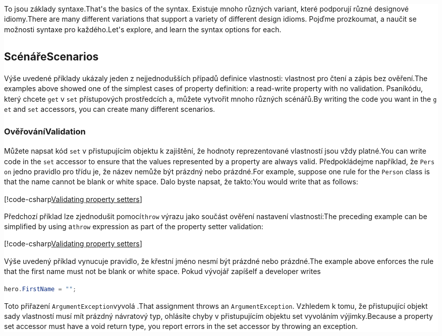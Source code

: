 <span data-ttu-id="0c3b0-127">To jsou základy syntaxe.</span><span class="sxs-lookup"><span data-stu-id="0c3b0-127">That's the basics of the syntax.</span></span> <span data-ttu-id="0c3b0-128">Existuje mnoho různých variant, které podporují různé designové idiomy.</span><span class="sxs-lookup"><span data-stu-id="0c3b0-128">There are many different variations that support a variety of different design idioms.</span></span> <span data-ttu-id="0c3b0-129">Pojďme prozkoumat, a naučit se možnosti syntaxe pro každého.</span><span class="sxs-lookup"><span data-stu-id="0c3b0-129">Let's explore, and learn the syntax options for each.</span></span>

## <a name="scenarios"></a><span data-ttu-id="0c3b0-130">Scénáře</span><span class="sxs-lookup"><span data-stu-id="0c3b0-130">Scenarios</span></span>

<span data-ttu-id="0c3b0-131">Výše uvedené příklady ukázaly jeden z nejjednodušších případů definice vlastnosti: vlastnost pro čtení a zápis bez ověření.</span><span class="sxs-lookup"><span data-stu-id="0c3b0-131">The examples above showed one of the simplest cases of property definition: a read-write property with no validation.</span></span> <span data-ttu-id="0c3b0-132">Psaníkódu, který chcete `get` v `set` přístupových prostředcích a, můžete vytvořit mnoho různých scénářů.</span><span class="sxs-lookup"><span data-stu-id="0c3b0-132">By writing the code you want in the `get` and `set` accessors, you can create many different scenarios.</span></span>

### <a name="validation"></a><span data-ttu-id="0c3b0-133">Ověřování</span><span class="sxs-lookup"><span data-stu-id="0c3b0-133">Validation</span></span>

<span data-ttu-id="0c3b0-134">Můžete napsat kód `set` v přistupujícím objektu k zajištění, že hodnoty reprezentované vlastností jsou vždy platné.</span><span class="sxs-lookup"><span data-stu-id="0c3b0-134">You can write code in the `set` accessor to ensure that the values represented by a property are always valid.</span></span> <span data-ttu-id="0c3b0-135">Předpokládejme například, že `Person` jedno pravidlo pro třídu je, že název nemůže být prázdný nebo prázdné.</span><span class="sxs-lookup"><span data-stu-id="0c3b0-135">For example, suppose one rule for the `Person` class is that the name cannot be blank or white space.</span></span> <span data-ttu-id="0c3b0-136">Dalo byste napsat, že takto:</span><span class="sxs-lookup"><span data-stu-id="0c3b0-136">You would write that as follows:</span></span>

[!code-csharp[Validating property setters](../../samples/snippets/csharp/properties/Person.cs#6)]

<span data-ttu-id="0c3b0-137">Předchozí příklad lze zjednodušit pomocí`throw` výrazu jako součást ověření nastavení vlastností:</span><span class="sxs-lookup"><span data-stu-id="0c3b0-137">The preceding example can be simplified by using a`throw` expression as part of the property setter validation:</span></span>

[!code-csharp[Validating property setters](../../samples/snippets/csharp/properties/Person.cs#7)]

<span data-ttu-id="0c3b0-138">Výše uvedený příklad vynucuje pravidlo, že křestní jméno nesmí být prázdné nebo prázdné.</span><span class="sxs-lookup"><span data-stu-id="0c3b0-138">The example above enforces the rule that the first name must not be blank or white space.</span></span> <span data-ttu-id="0c3b0-139">Pokud vývojář zapíše</span><span class="sxs-lookup"><span data-stu-id="0c3b0-139">If a developer writes</span></span>

```csharp
hero.FirstName = "";
```

<span data-ttu-id="0c3b0-140">Toto přiřazení `ArgumentException`vyvolá .</span><span class="sxs-lookup"><span data-stu-id="0c3b0-140">That assignment throws an `ArgumentException`.</span></span> <span data-ttu-id="0c3b0-141">Vzhledem k tomu, že přistupující objekt sady vlastností musí mít prázdný návratový typ, ohlásíte chyby v přistupujícím objektu set vyvoláním výjimky.</span><span class="sxs-lookup"><span data-stu-id="0c3b0-141">Because a property set accessor must have a void return type, you report errors in the set accessor by throwing an exception.</span></span>
